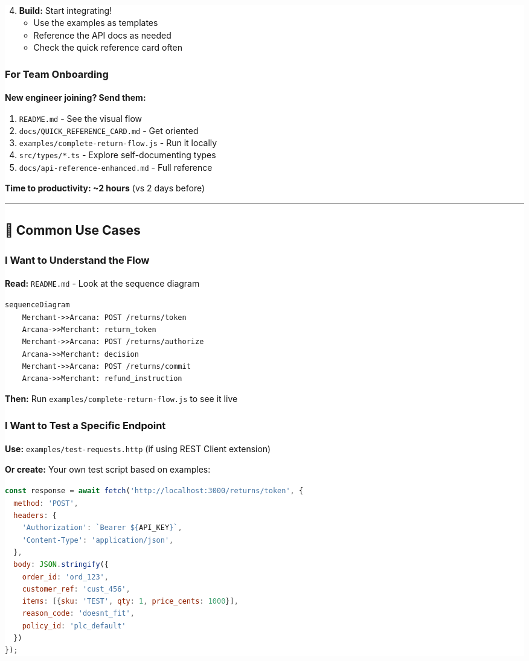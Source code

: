 4. **Build:** Start integrating!
   - Use the examples as templates
   - Reference the API docs as needed
   - Check the quick reference card often

### For Team Onboarding

**New engineer joining? Send them:**

1. `README.md` - See the visual flow
2. `docs/QUICK_REFERENCE_CARD.md` - Get oriented
3. `examples/complete-return-flow.js` - Run it locally
4. `src/types/*.ts` - Explore self-documenting types
5. `docs/api-reference-enhanced.md` - Full reference

**Time to productivity: ~2 hours** (vs 2 days before)

---

## 🎯 Common Use Cases

### I Want to Understand the Flow

**Read:** `README.md` - Look at the sequence diagram

```mermaid
sequenceDiagram
    Merchant->>Arcana: POST /returns/token
    Arcana->>Merchant: return_token
    Merchant->>Arcana: POST /returns/authorize
    Arcana->>Merchant: decision
    Merchant->>Arcana: POST /returns/commit
    Arcana->>Merchant: refund_instruction
```

**Then:** Run `examples/complete-return-flow.js` to see it live

### I Want to Test a Specific Endpoint

**Use:** `examples/test-requests.http` (if using REST Client extension)

**Or create:** Your own test script based on examples:

```javascript
const response = await fetch('http://localhost:3000/returns/token', {
  method: 'POST',
  headers: {
    'Authorization': `Bearer ${API_KEY}`,
    'Content-Type': 'application/json',
  },
  body: JSON.stringify({
    order_id: 'ord_123',
    customer_ref: 'cust_456',
    items: [{sku: 'TEST', qty: 1, price_cents: 1000}],
    reason_code: 'doesnt_fit',
    policy_id: 'plc_default'
  })
});
```
